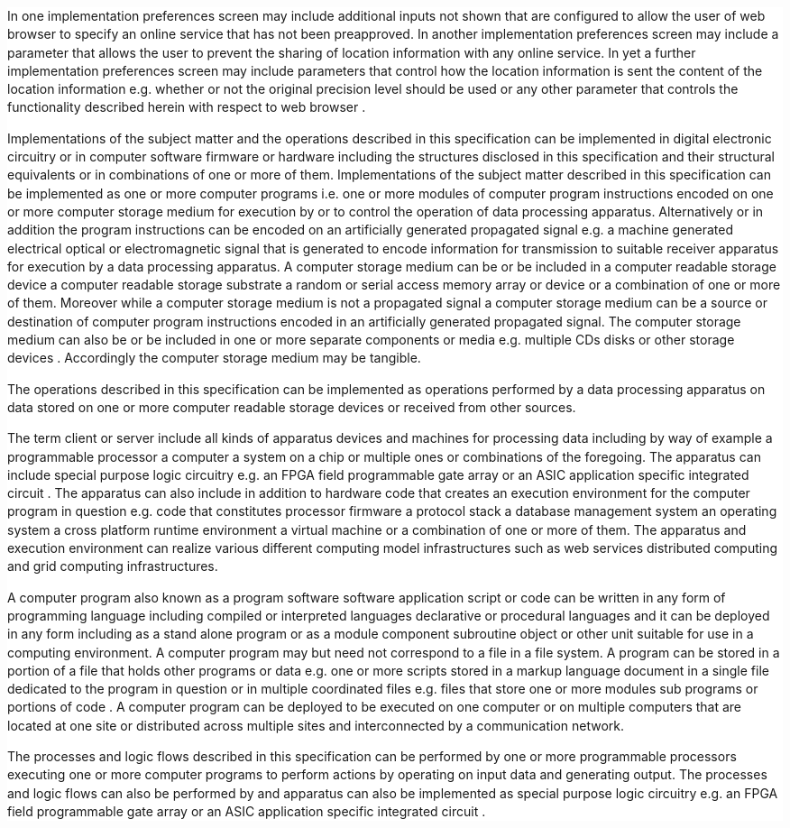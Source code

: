 In one implementation preferences screen may include additional inputs not shown that are configured to allow the user of web browser to specify an online service that has not been preapproved. In another implementation preferences screen may include a parameter that allows the user to prevent the sharing of location information with any online service. In yet a further implementation preferences screen may include parameters that control how the location information is sent the content of the location information e.g. whether or not the original precision level should be used or any other parameter that controls the functionality described herein with respect to web browser .

Implementations of the subject matter and the operations described in this specification can be implemented in digital electronic circuitry or in computer software firmware or hardware including the structures disclosed in this specification and their structural equivalents or in combinations of one or more of them. Implementations of the subject matter described in this specification can be implemented as one or more computer programs i.e. one or more modules of computer program instructions encoded on one or more computer storage medium for execution by or to control the operation of data processing apparatus. Alternatively or in addition the program instructions can be encoded on an artificially generated propagated signal e.g. a machine generated electrical optical or electromagnetic signal that is generated to encode information for transmission to suitable receiver apparatus for execution by a data processing apparatus. A computer storage medium can be or be included in a computer readable storage device a computer readable storage substrate a random or serial access memory array or device or a combination of one or more of them. Moreover while a computer storage medium is not a propagated signal a computer storage medium can be a source or destination of computer program instructions encoded in an artificially generated propagated signal. The computer storage medium can also be or be included in one or more separate components or media e.g. multiple CDs disks or other storage devices . Accordingly the computer storage medium may be tangible.

The operations described in this specification can be implemented as operations performed by a data processing apparatus on data stored on one or more computer readable storage devices or received from other sources.

The term client or server include all kinds of apparatus devices and machines for processing data including by way of example a programmable processor a computer a system on a chip or multiple ones or combinations of the foregoing. The apparatus can include special purpose logic circuitry e.g. an FPGA field programmable gate array or an ASIC application specific integrated circuit . The apparatus can also include in addition to hardware code that creates an execution environment for the computer program in question e.g. code that constitutes processor firmware a protocol stack a database management system an operating system a cross platform runtime environment a virtual machine or a combination of one or more of them. The apparatus and execution environment can realize various different computing model infrastructures such as web services distributed computing and grid computing infrastructures.

A computer program also known as a program software software application script or code can be written in any form of programming language including compiled or interpreted languages declarative or procedural languages and it can be deployed in any form including as a stand alone program or as a module component subroutine object or other unit suitable for use in a computing environment. A computer program may but need not correspond to a file in a file system. A program can be stored in a portion of a file that holds other programs or data e.g. one or more scripts stored in a markup language document in a single file dedicated to the program in question or in multiple coordinated files e.g. files that store one or more modules sub programs or portions of code . A computer program can be deployed to be executed on one computer or on multiple computers that are located at one site or distributed across multiple sites and interconnected by a communication network.

The processes and logic flows described in this specification can be performed by one or more programmable processors executing one or more computer programs to perform actions by operating on input data and generating output. The processes and logic flows can also be performed by and apparatus can also be implemented as special purpose logic circuitry e.g. an FPGA field programmable gate array or an ASIC application specific integrated circuit .
